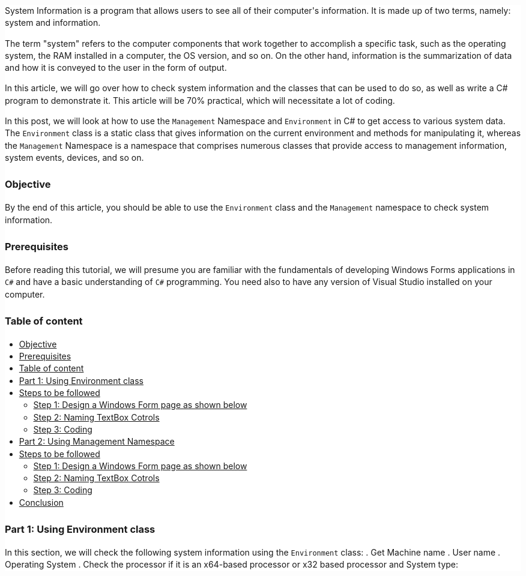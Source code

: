 System Information is a program that allows users to see all of their computer's information. It is made up of two terms, namely: system and information.

The term "system" refers to the computer components that work together to accomplish a specific task, such as the operating system, the RAM installed in a computer, the OS version, and so on. On the other hand, information is the summarization of data and how it is conveyed to the user in the form of output.

In this article, we will go over how to check system information and the classes that can be used to do so, as well as write a C# program to demonstrate it. This article will be 70% practical, which will necessitate a lot of coding.

In this post, we will look at how to use the `Management` Namespace and `Environment` in C# to get access to various system data. The `Environment` class is a static class that gives information on the current environment and methods for manipulating it, whereas the `Management` Namespace is a namespace that comprises numerous classes that provide access to management information, system events, devices, and so on.


### Objective
By the end of this article, you should be able to use the `Environment` class and the `Management` namespace to check system information.
### Prerequisites
Before reading this tutorial, we will presume you are familiar with the fundamentals of developing Windows Forms applications in `C#` and have a basic understanding of `C#` programming. You need also to have any version of Visual Studio installed on your computer.
### Table of content
- [Objective](#objective)
- [Prerequisites](#prerequisites)
- [Table of content](#table-of-content)
- [Part 1: Using Environment class](#part-1-using-environment-class)
- [Steps to be followed](#steps-to-be-followed)
  - [Step 1: Design a Windows Form page as shown below](#step-1-design-a-windows-form-page-as-shown-below)
  - [Step 2: Naming TextBox Cotrols](#step-2-naming-textbox-cotrols)
  - [Step 3: Coding](#step-3-coding)
- [Part 2: Using Management Namespace](#part-2-using-management-namespace)
- [Steps to be followed](#steps-to-be-followed-1)
  - [Step 1: Design a Windows Form page as shown below](#step-1-design-a-windows-form-page-as-shown-below-1)
  - [Step 2: Naming TextBox Cotrols](#step-2-naming-textbox-cotrols-1)
  - [Step 3: Coding](#step-3-coding-1)
- [Conclusion](#conclusion)


### Part 1: Using Environment class
In this section, we will check the following system information using the `Environment` class:
. Get Machine name 
. User name
. Operating System
. Check the processor if it is an x64-based processor or x32 based processor and System type:
